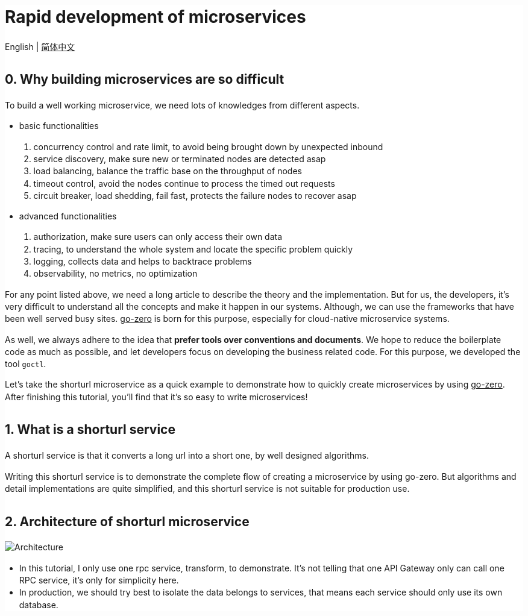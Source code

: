 # Rapid development of microservices

English | [简体中文](../cn/shorturl.md)

## 0. Why building microservices are so difficult

To build a well working microservice, we need lots of knowledges from different aspects.

* basic functionalities
  1. concurrency control and rate limit, to avoid being brought down by unexpected inbound
  2. service discovery, make sure new or terminated nodes are detected asap
  3. load balancing, balance the traffic base on the throughput of nodes
  4. timeout control, avoid the nodes continue to process the timed out requests
  5. circuit breaker, load shedding, fail fast, protects the failure nodes to recover asap

* advanced functionalities
  1. authorization, make sure users can only access their own data
  2. tracing, to understand the whole system and locate the specific problem quickly
  3. logging, collects data and helps to backtrace problems
  4. observability, no metrics, no optimization

For any point listed above, we need a long article to describe the theory and the implementation. But for us, the developers, it’s very difficult to understand all the concepts and make it happen in our systems. Although, we can use the frameworks that have been well served busy sites. [go-zero](https://github.com/zeromicro/go-zero) is born for this purpose, especially for cloud-native microservice systems.

As well, we always adhere to the idea that **prefer tools over conventions and documents**. We hope to reduce the boilerplate code as much as possible, and let developers focus on developing the business related code. For this purpose, we developed the tool  `goctl`.

Let’s take the shorturl microservice as a quick example to demonstrate how to quickly create microservices by using [go-zero](https://github.com/zeromicro/go-zero). After finishing this tutorial, you’ll find that it’s so easy to write microservices!

## 1. What is a shorturl service

A shorturl service is that it converts a long url into a short one, by well designed algorithms.

Writing this shorturl service is to demonstrate the complete flow of creating a microservice by using go-zero. But algorithms and detail implementations are quite simplified, and this shorturl service is not suitable for production use.

## 2. Architecture of shorturl microservice

<img src="images/shorturl-arch.png" alt="Architecture" width="800" />

* In this tutorial, I only use one rpc service, transform, to demonstrate. It’s not telling that one API Gateway only can call one RPC service, it’s only for simplicity here.
* In production, we should try best to isolate the data belongs to services, that means each service should only use its own database.
